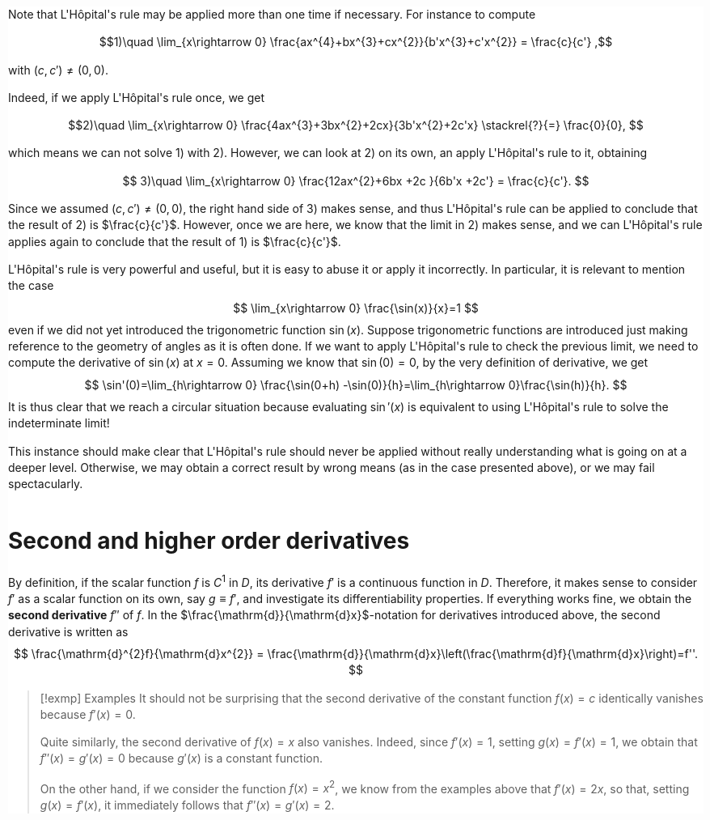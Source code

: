 Note that L'Hôpital's rule may be applied more than one time if necessary. For instance to compute

$$1)\quad \lim_{x\rightarrow 0} \frac{ax^{4}+bx^{3}+cx^{2}}{b'x^{3}+c'x^{2}} = \frac{c}{c'} ,$$

with  $(c,c')\neq (0,0)$.

Indeed, if we apply L'Hôpital's rule once, we get

$$2)\quad \lim_{x\rightarrow 0} \frac{4ax^{3}+3bx^{2}+2cx}{3b'x^{2}+2c'x} \stackrel{?}{=} \frac{0}{0}, $$

which means we can not solve 1) with 2). However, we can look at 2) on its own, an apply L'Hôpital's rule to it, obtaining

$$ 3)\quad \lim_{x\rightarrow 0} \frac{12ax^{2}+6bx +2c }{6b'x +2c'} = \frac{c}{c'}. $$

Since we assumed $(c,c')\neq (0,0)$, the right hand side of 3) makes sense, and thus L'Hôpital's rule can be applied to conclude that the result of 2) is $\frac{c}{c'}$. However, once we are here, we know that the limit in 2) makes sense, and we can  L'Hôpital's rule applies again to conclude that the result of 1) is $\frac{c}{c'}$.


L'Hôpital's rule is very powerful and useful, but it is easy to abuse it or apply it incorrectly. In particular, it is relevant to mention the case
$$
\lim_{x\rightarrow 0} \frac{\sin(x)}{x}=1
$$
even if we did not yet introduced the trigonometric function $\sin(x)$. Suppose trigonometric functions are introduced just making reference to the geometry of angles as it is often done. If we want to apply L'Hôpital's rule to check the previous limit, we need to compute the derivative of $\sin(x)$ at $x=0$. Assuming we know that $\sin(0)=0$, by the very definition of derivative, we get
$$
\sin'(0)=\lim_{h\rightarrow 0} \frac{\sin(0+h) -\sin(0)}{h}=\lim_{h\rightarrow 0}\frac{\sin(h)}{h}.
$$
It is thus clear that we reach a circular situation because evaluating $\sin'(x)$ is equivalent to using L'Hôpital's rule to solve the indeterminate limit! 

This instance should make clear that L'Hôpital's rule should never be applied without really understanding what is going on at a deeper level. Otherwise, we may obtain a correct result by wrong means (as in the case presented above), or we may fail spectacularly.


# Second and higher order derivatives

By definition, if the scalar function $f$ is $C^{1}$ in $D$, its derivative $f'$ is a continuous function in $D$. Therefore, it makes sense to consider $f'$ as a scalar function on its own, say $g\equiv f'$, and investigate its differentiability properties. If everything works fine, we obtain the **second derivative** $f''$ of $f$. In the $\frac{\mathrm{d}}{\mathrm{d}x}$-notation for derivatives introduced above, the second derivative is written as
$$
\frac{\mathrm{d}^{2}f}{\mathrm{d}x^{2}} =  \frac{\mathrm{d}}{\mathrm{d}x}\left(\frac{\mathrm{d}f}{\mathrm{d}x}\right)=f''.
$$
>[!exmp] Examples
>It should not be surprising that the second derivative of the constant function $f(x)=c$ identically vanishes because $f'(x)=0$.
>
>Quite similarly, the second derivative of $f(x)=x$ also vanishes. Indeed, since $f'(x)=1$, setting $g(x)=f'(x)=1$, we obtain that $f''(x)=g'(x)=0$ because $g'(x)$ is a constant function.
>
>On the other hand, if we consider the function $f(x)=x^{2}$, we know from the examples above that $f'(x)=2x$, so that, setting $g(x)=f'(x)$, it immediately follows that $f''(x)=g'(x)=2$.
